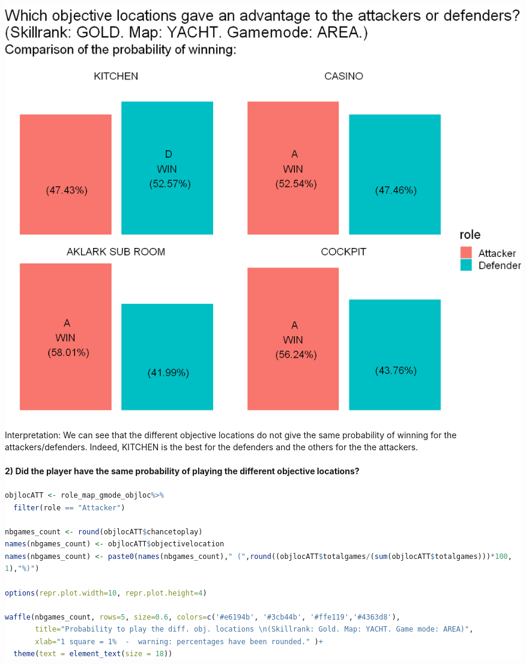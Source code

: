 ![png](output_71_0.png)
    


Interpretation: We can see that the different objective locations do not give the same probability of winning for the attackers/defenders. Indeed, KITCHEN is the best for the defenders and the others for the the attackers.

#### 2) Did the player have the same probability of playing the different objective locations?<a class="anchor" id="section_3_4_2"></a>


```R
objlocATT <- role_map_gmode_objloc%>%
  filter(role == "Attacker")

nbgames_count <- round(objlocATT$chancetoplay)
names(nbgames_count) <- objlocATT$objectivelocation
names(nbgames_count) <- paste0(names(nbgames_count)," (",round((objlocATT$totalgames/(sum(objlocATT$totalgames)))*100,1),"%)")

options(repr.plot.width=10, repr.plot.height=4)

waffle(nbgames_count, rows=5, size=0.6, colors=c('#e6194b', '#3cb44b', '#ffe119','#4363d8'), 
       title="Probability to play the diff. obj. locations \n(Skillrank: Gold. Map: YACHT. Game mode: AREA)",
       xlab="1 square = 1%  -  warning: percentages have been rounded." )+
  theme(text = element_text(size = 18)) 
```
